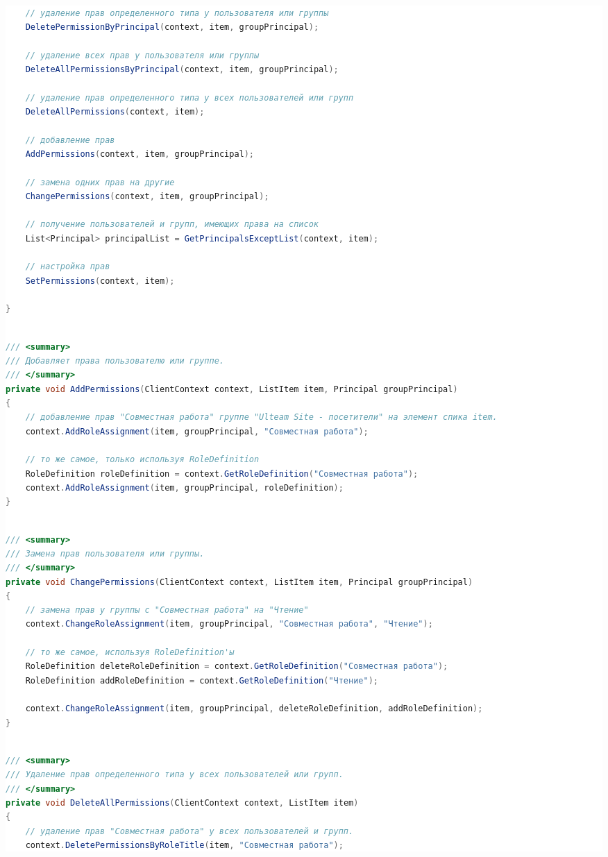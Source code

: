 ```csharp
    // удаление прав определенного типа у пользователя или группы
    DeletePermissionByPrincipal(context, item, groupPrincipal);
    
    // удаление всех прав у пользователя или группы
    DeleteAllPermissionsByPrincipal(context, item, groupPrincipal);
    
    // удаление прав определенного типа у всех пользователей или групп
    DeleteAllPermissions(context, item);
    
    // добавление прав
    AddPermissions(context, item, groupPrincipal);

    // замена одних прав на другие
    ChangePermissions(context, item, groupPrincipal);

    // получение пользователей и групп, имеющих права на список
    List<Principal> principalList = GetPrincipalsExceptList(context, item);

    // настройка прав
    SetPermissions(context, item);

}
```
```csharp

/// <summary>
/// Добавляет права пользователю или группе. 
/// </summary>
private void AddPermissions(ClientContext context, ListItem item, Principal groupPrincipal)
{
    // добавление прав "Совместная работа" группе "Ulteam Site - посетители" на элемент спика item.
    context.AddRoleAssignment(item, groupPrincipal, "Совместная работа");

    // то же самое, только используя RoleDefinition
    RoleDefinition roleDefinition = context.GetRoleDefinition("Совместная работа");
    context.AddRoleAssignment(item, groupPrincipal, roleDefinition);
}
```
```csharp

/// <summary>
/// Замена прав пользователя или группы. 
/// </summary>
private void ChangePermissions(ClientContext context, ListItem item, Principal groupPrincipal)
{
    // замена прав у группы с "Совместная работа" на "Чтение"
    context.ChangeRoleAssignment(item, groupPrincipal, "Совместная работа", "Чтение");

    // то же самое, используя RoleDefinition'ы
    RoleDefinition deleteRoleDefinition = context.GetRoleDefinition("Совместная работа");
    RoleDefinition addRoleDefinition = context.GetRoleDefinition("Чтение");

    context.ChangeRoleAssignment(item, groupPrincipal, deleteRoleDefinition, addRoleDefinition);
}
```
```csharp

/// <summary>
/// Удаление прав определенного типа у всех пользователей или групп. 
/// </summary>
private void DeleteAllPermissions(ClientContext context, ListItem item)
{
    // удаление прав "Совместная работа" у всех пользователей и групп.
    context.DeletePermissionsByRoleTitle(item, "Совместная работа");
```
